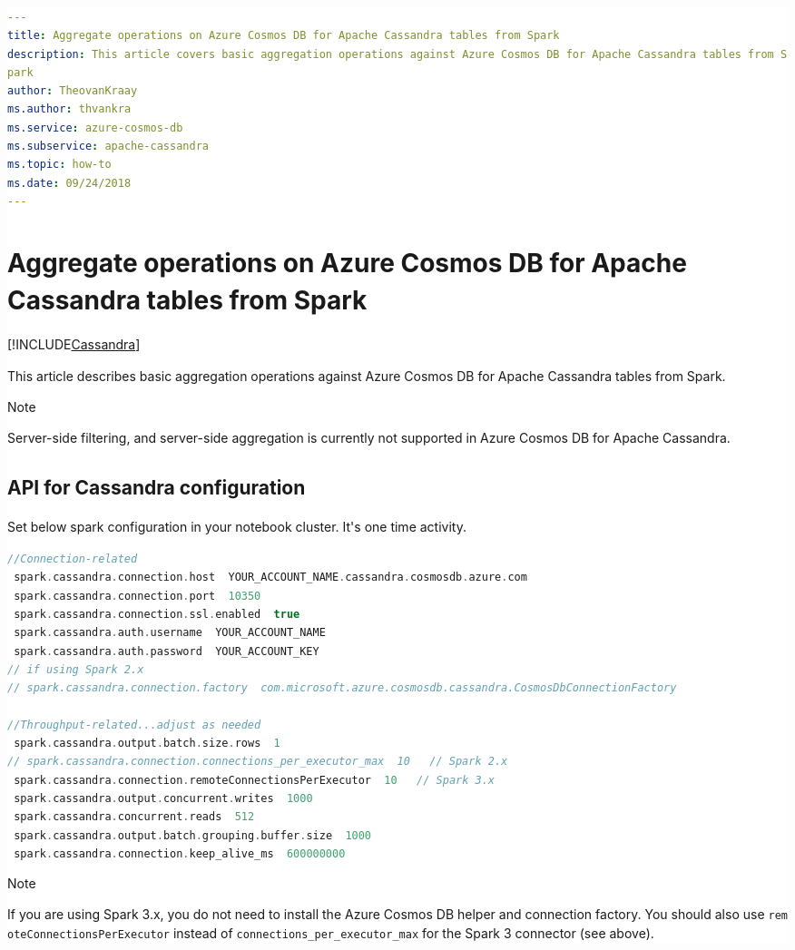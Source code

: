 ```yaml
---
title: Aggregate operations on Azure Cosmos DB for Apache Cassandra tables from Spark
description: This article covers basic aggregation operations against Azure Cosmos DB for Apache Cassandra tables from Spark
author: TheovanKraay
ms.author: thvankra
ms.service: azure-cosmos-db
ms.subservice: apache-cassandra
ms.topic: how-to
ms.date: 09/24/2018
---
```


# Aggregate operations on Azure Cosmos DB for Apache Cassandra tables from Spark 
[!INCLUDE[Cassandra](../includes/appliesto-cassandra.md)]

This article describes basic aggregation operations against Azure Cosmos DB for Apache Cassandra tables from Spark. 

> [!NOTE]
> Server-side filtering, and server-side aggregation is currently not supported in Azure Cosmos DB for Apache Cassandra.

## API for Cassandra configuration
Set below spark configuration in your notebook cluster. It's one time activity.
```scala
//Connection-related
 spark.cassandra.connection.host  YOUR_ACCOUNT_NAME.cassandra.cosmosdb.azure.com  
 spark.cassandra.connection.port  10350  
 spark.cassandra.connection.ssl.enabled  true  
 spark.cassandra.auth.username  YOUR_ACCOUNT_NAME  
 spark.cassandra.auth.password  YOUR_ACCOUNT_KEY  
// if using Spark 2.x
// spark.cassandra.connection.factory  com.microsoft.azure.cosmosdb.cassandra.CosmosDbConnectionFactory  

//Throughput-related...adjust as needed
 spark.cassandra.output.batch.size.rows  1  
// spark.cassandra.connection.connections_per_executor_max  10   // Spark 2.x
 spark.cassandra.connection.remoteConnectionsPerExecutor  10   // Spark 3.x
 spark.cassandra.output.concurrent.writes  1000  
 spark.cassandra.concurrent.reads  512  
 spark.cassandra.output.batch.grouping.buffer.size  1000  
 spark.cassandra.connection.keep_alive_ms  600000000  
```

> [!NOTE]
> If you are using Spark 3.x, you do not need to install the Azure Cosmos DB helper and connection factory. You should also use `remoteConnectionsPerExecutor` instead of `connections_per_executor_max` for the Spark 3 connector (see above).
